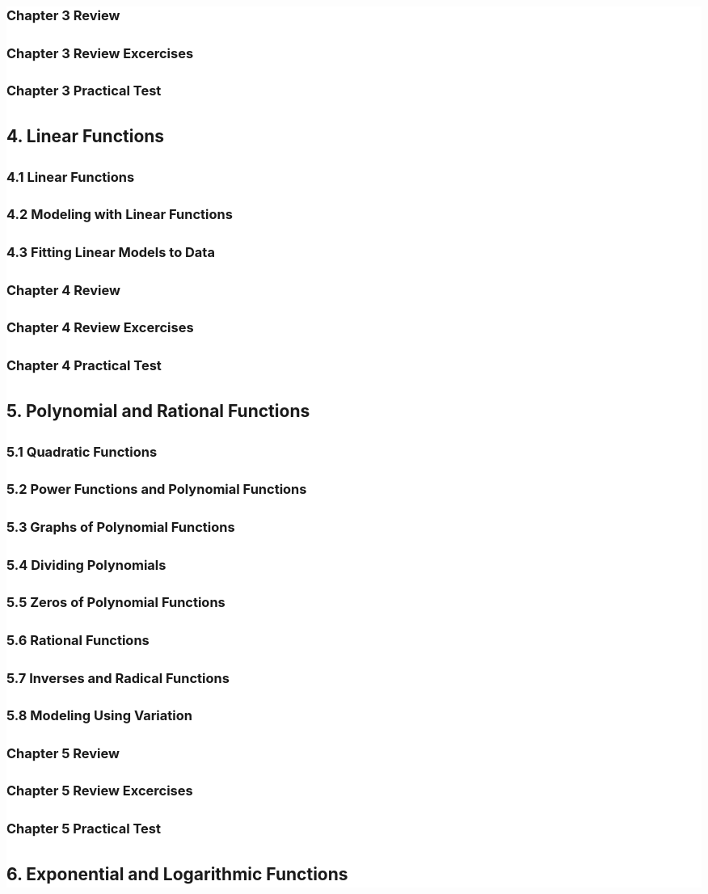 ### Chapter 3 Review
### Chapter 3 Review Excercises
### Chapter 3 Practical Test



## 4. Linear Functions

### 4.1 Linear Functions

### 4.2 Modeling with Linear Functions

### 4.3 Fitting Linear Models to Data

### Chapter 4 Review
### Chapter 4 Review Excercises
### Chapter 4 Practical Test



## 5. Polynomial and Rational Functions

### 5.1 Quadratic Functions

### 5.2 Power Functions and Polynomial Functions

### 5.3 Graphs of Polynomial Functions

### 5.4 Dividing Polynomials

### 5.5 Zeros of Polynomial Functions

### 5.6 Rational Functions

### 5.7 Inverses and Radical Functions

### 5.8 Modeling Using Variation


### Chapter 5 Review
### Chapter 5 Review Excercises
### Chapter 5 Practical Test


## 6. Exponential and Logarithmic Functions
